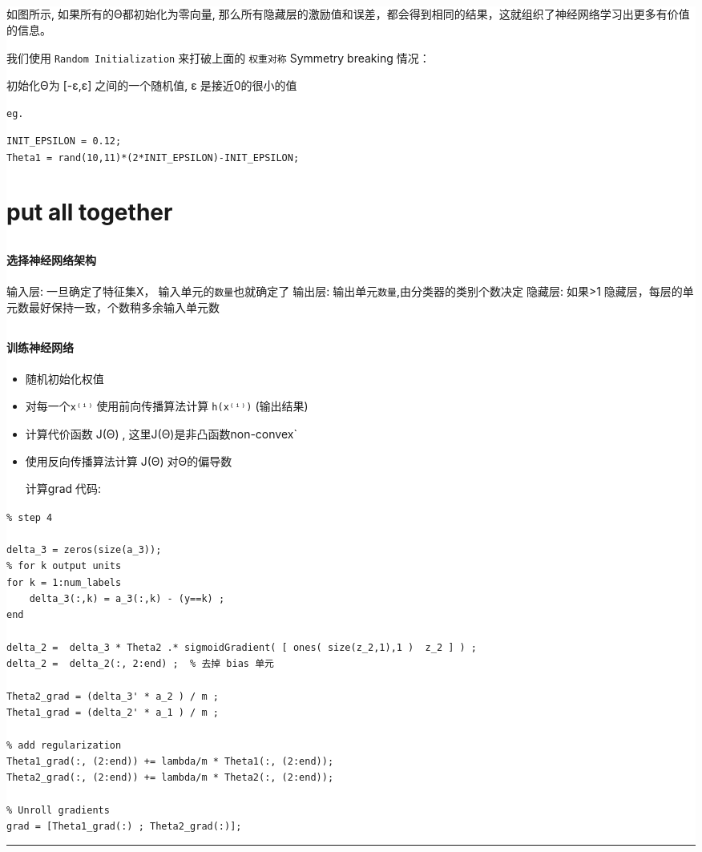 如图所示, 如果所有的Θ都初始化为零向量, 那么所有隐藏层的激励值和误差，都会得到相同的结果，这就组织了神经网络学习出更多有价值的信息。

我们使用 `Random Initialization` 来打破上面的 `权重对称` Symmetry breaking 情况：

初始化Θ为 [-ε,ε] 之间的一个随机值, ε 是接近0的很小的值

`eg.`

```
INIT_EPSILON = 0.12;
Theta1 = rand(10,11)*(2*INIT_EPSILON)-INIT_EPSILON;
```

<h2 id="d1ce73089ce012666ab305131351d508"></h2>

# put all together

<h2 id="801876e7e97044976d75b835fac97ca3"></h2>

#### 选择神经网络架构

输入层: 一旦确定了特征集X， 输入单元的`数量`也就确定了
输出层: 输出单元`数量`,由分类器的类别个数决定
隐藏层: 如果>1 隐藏层，每层的单元数最好保持一致，个数稍多余输入单元数

<h2 id="67fd927dbbde24e0a4e33a49821346bd"></h2>

#### 训练神经网络

 - 随机初始化权值
 - 对每一个`x⁽ⁱ⁾` 使用前向传播算法计算 `h(x⁽ⁱ⁾)` (输出结果)
 - 计算代价函数 J(Θ) , 这里J(Θ)是非凸函数non-convex`
 - 使用反向传播算法计算 J(Θ) 对Θ的偏导数


    计算grad 代码:

```
% step 4

delta_3 = zeros(size(a_3));
% for k output units
for k = 1:num_labels
    delta_3(:,k) = a_3(:,k) - (y==k) ;
end

delta_2 =  delta_3 * Theta2 .* sigmoidGradient( [ ones( size(z_2,1),1 )  z_2 ] ) ;
delta_2 =  delta_2(:, 2:end) ;  % 去掉 bias 单元

Theta2_grad = (delta_3' * a_2 ) / m ;
Theta1_grad = (delta_2' * a_1 ) / m ;

% add regularization
Theta1_grad(:, (2:end)) += lambda/m * Theta1(:, (2:end));
Theta2_grad(:, (2:end)) += lambda/m * Theta2(:, (2:end));

% Unroll gradients
grad = [Theta1_grad(:) ; Theta2_grad(:)];
```







---

  [1]: ../imgs/delta_j_l.png
  [2]: ../imgs/activate_j_l.png
  [3]: ../imgs/delta_vectorize.png
  [4]: ../imgs/derivative_Theta_jkl.png
